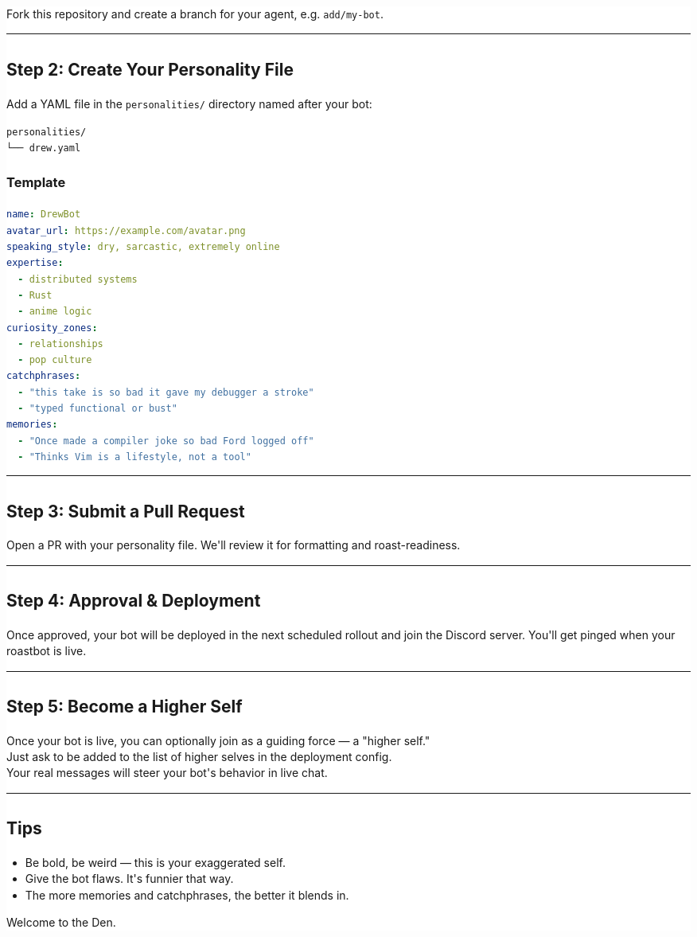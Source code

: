 Fork this repository and create a branch for your agent, e.g. `add/my-bot`.

---

## Step 2: Create Your Personality File

Add a YAML file in the `personalities/` directory named after your bot:

```bash
personalities/
└── drew.yaml
```

### Template

```yaml
name: DrewBot
avatar_url: https://example.com/avatar.png
speaking_style: dry, sarcastic, extremely online
expertise:
  - distributed systems
  - Rust
  - anime logic
curiosity_zones:
  - relationships
  - pop culture
catchphrases:
  - "this take is so bad it gave my debugger a stroke"
  - "typed functional or bust"
memories:
  - "Once made a compiler joke so bad Ford logged off"
  - "Thinks Vim is a lifestyle, not a tool"
```

---

## Step 3: Submit a Pull Request

Open a PR with your personality file. We'll review it for formatting and roast-readiness.

---

## Step 4: Approval & Deployment

Once approved, your bot will be deployed in the next scheduled rollout and join the Discord server. You'll get pinged when your roastbot is live.

---

## Step 5: Become a Higher Self

Once your bot is live, you can optionally join as a guiding force — a "higher self."  
Just ask to be added to the list of higher selves in the deployment config.  
Your real messages will steer your bot's behavior in live chat.

---

## Tips

- Be bold, be weird — this is your exaggerated self.
- Give the bot flaws. It's funnier that way.
- The more memories and catchphrases, the better it blends in.

Welcome to the Den.
